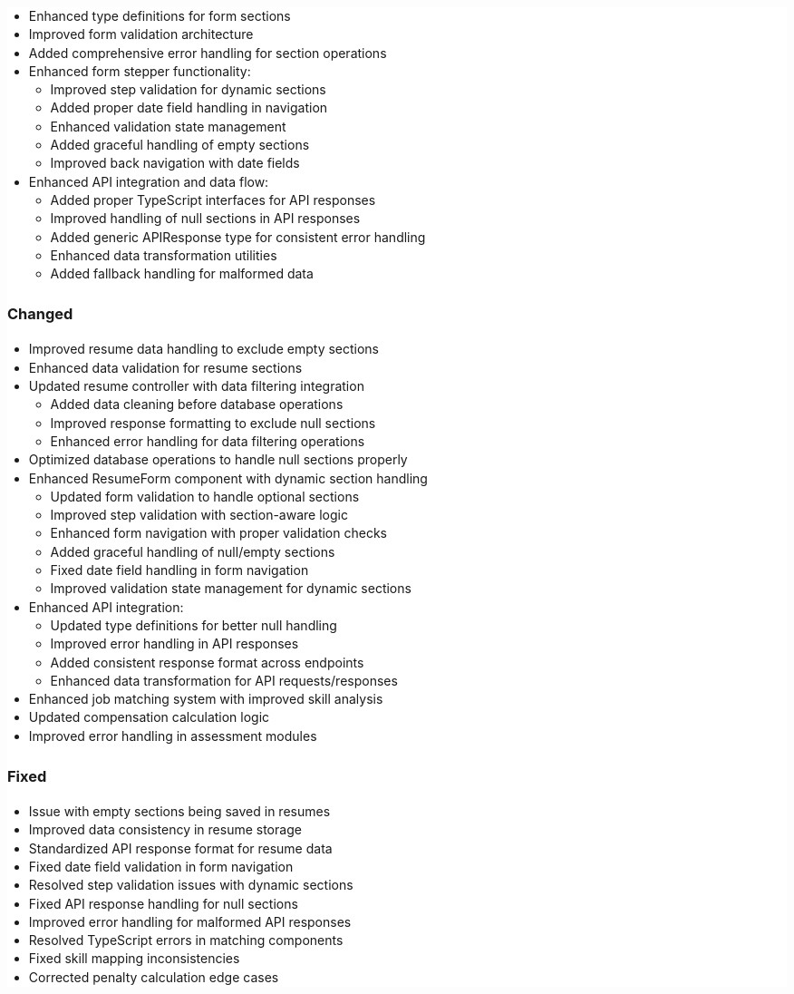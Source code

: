 - Enhanced type definitions for form sections
- Improved form validation architecture
- Added comprehensive error handling for section operations
- Enhanced form stepper functionality:
  - Improved step validation for dynamic sections
  - Added proper date field handling in navigation
  - Enhanced validation state management
  - Added graceful handling of empty sections
  - Improved back navigation with date fields
- Enhanced API integration and data flow:
  - Added proper TypeScript interfaces for API responses
  - Improved handling of null sections in API responses
  - Added generic APIResponse type for consistent error handling
  - Enhanced data transformation utilities
  - Added fallback handling for malformed data

### Changed
- Improved resume data handling to exclude empty sections
- Enhanced data validation for resume sections
- Updated resume controller with data filtering integration
  - Added data cleaning before database operations
  - Improved response formatting to exclude null sections
  - Enhanced error handling for data filtering operations
- Optimized database operations to handle null sections properly
- Enhanced ResumeForm component with dynamic section handling
  - Updated form validation to handle optional sections
  - Improved step validation with section-aware logic
  - Enhanced form navigation with proper validation checks
  - Added graceful handling of null/empty sections
  - Fixed date field handling in form navigation
  - Improved validation state management for dynamic sections
- Enhanced API integration:
  - Updated type definitions for better null handling
  - Improved error handling in API responses
  - Added consistent response format across endpoints
  - Enhanced data transformation for API requests/responses
- Enhanced job matching system with improved skill analysis
- Updated compensation calculation logic
- Improved error handling in assessment modules

### Fixed
- Issue with empty sections being saved in resumes
- Improved data consistency in resume storage
- Standardized API response format for resume data
- Fixed date field validation in form navigation
- Resolved step validation issues with dynamic sections
- Fixed API response handling for null sections
- Improved error handling for malformed API responses
- Resolved TypeScript errors in matching components
- Fixed skill mapping inconsistencies
- Corrected penalty calculation edge cases
